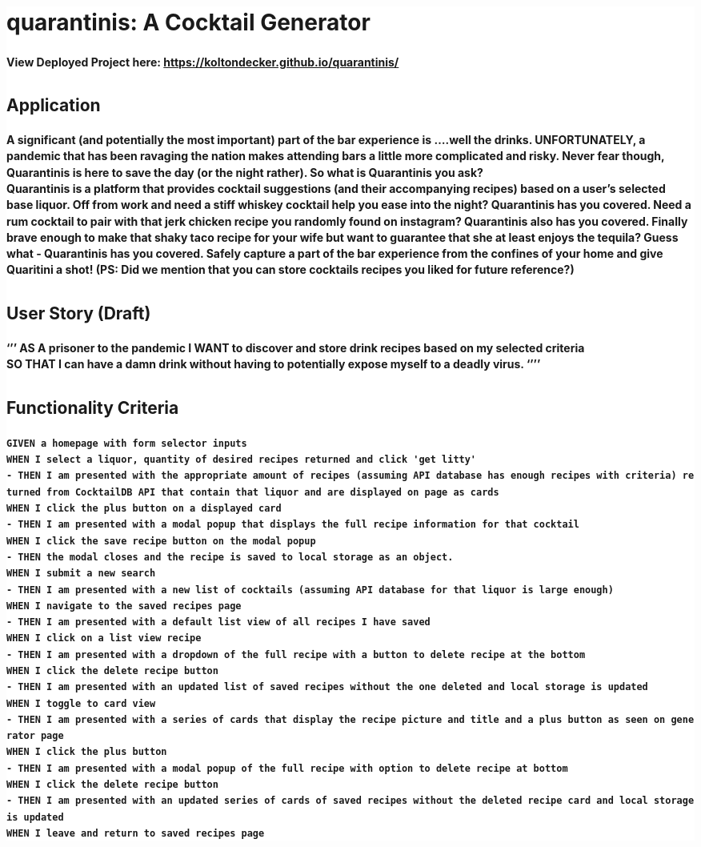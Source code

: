 # quarantinis: A Cocktail Generator 

<strong>View Deployed Project here:<strong> https://koltondecker.github.io/quarantinis/

## Application

A significant (and potentially the most important) part of the bar experience is ….well the drinks. UNFORTUNATELY, a pandemic that has been ravaging the nation makes attending bars a little more complicated and risky. Never fear though, Quarantinis is here to save the day (or the night rather).
So what is Quarantinis you ask?  
Quarantinis is a platform that provides cocktail suggestions (and their accompanying recipes) based on a user’s selected base liquor. Off from work and need a stiff whiskey cocktail help you ease into the night? Quarantinis has you covered. Need a rum cocktail to pair with that jerk chicken recipe you randomly found on instagram? Quarantinis also has you covered. Finally brave enough to make that shaky taco recipe for your wife but want to guarantee that she at least enjoys the tequila? Guess what - Quarantinis has you covered. 
Safely capture a part of the bar experience from the confines of your home and give Quaritini a shot!
(PS: Did we mention that you can store cocktails recipes you liked for future reference?)

## User Story (Draft)

‘’’
AS A prisoner to the pandemic
I WANT to discover and store drink recipes based on my selected criteria   
SO THAT I can have a damn drink without having to potentially expose myself to a deadly virus.
‘’’’

## Functionality Criteria

```
GIVEN a homepage with form selector inputs
WHEN I select a liquor, quantity of desired recipes returned and click 'get litty'
- THEN I am presented with the appropriate amount of recipes (assuming API database has enough recipes with criteria) returned from CocktailDB API that contain that liquor and are displayed on page as cards
WHEN I click the plus button on a displayed card
- THEN I am presented with a modal popup that displays the full recipe information for that cocktail
WHEN I click the save recipe button on the modal popup
- THEN the modal closes and the recipe is saved to local storage as an object.
WHEN I submit a new search
- THEN I am presented with a new list of cocktails (assuming API database for that liquor is large enough)
WHEN I navigate to the saved recipes page
- THEN I am presented with a default list view of all recipes I have saved
WHEN I click on a list view recipe
- THEN I am presented with a dropdown of the full recipe with a button to delete recipe at the bottom
WHEN I click the delete recipe button
- THEN I am presented with an updated list of saved recipes without the one deleted and local storage is updated
WHEN I toggle to card view
- THEN I am presented with a series of cards that display the recipe picture and title and a plus button as seen on generator page
WHEN I click the plus button
- THEN I am presented with a modal popup of the full recipe with option to delete recipe at bottom
WHEN I click the delete recipe button
- THEN I am presented with an updated series of cards of saved recipes without the deleted recipe card and local storage is updated
WHEN I leave and return to saved recipes page
```
